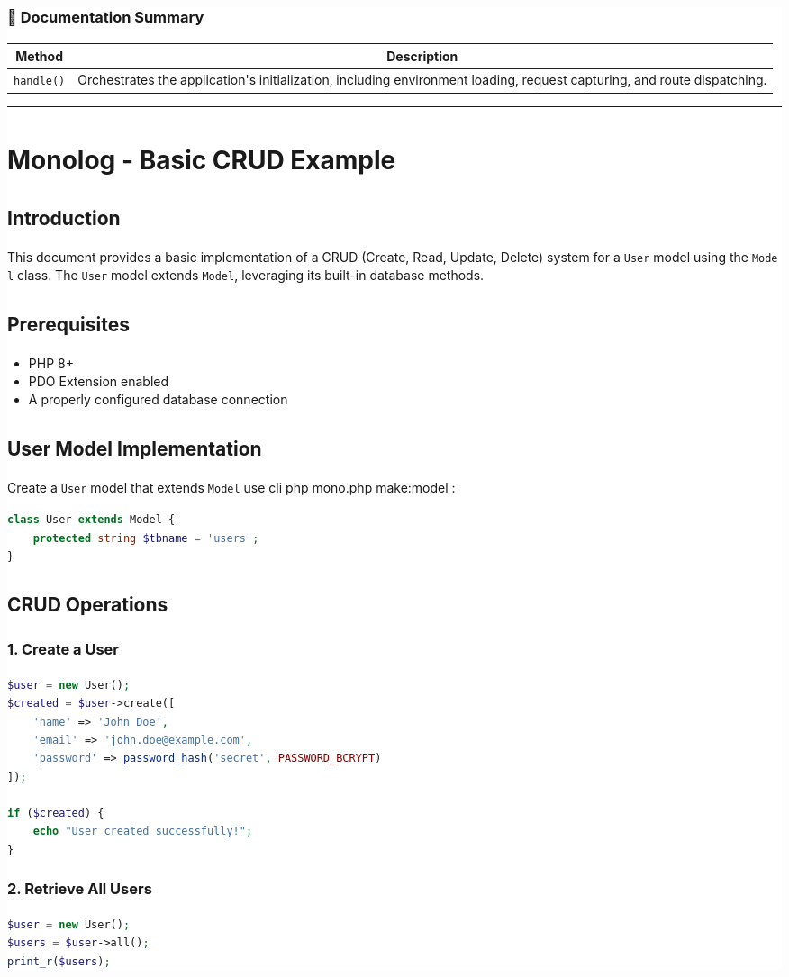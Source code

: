 
### 🔑 **Documentation Summary** 
| Method | Description | 
| --- | --- | 
| `handle()` | Orchestrates the application's initialization, including environment loading, request capturing, and route dispatching. |

---

# Monolog - Basic CRUD Example

## Introduction
This document provides a basic implementation of a CRUD (Create, Read, Update, Delete) system for a `User` model using the `Model` class. The `User` model extends `Model`, leveraging its built-in database methods.

## Prerequisites
- PHP 8+
- PDO Extension enabled
- A properly configured database connection

## User Model Implementation
Create a `User` model that extends `Model` use cli php mono.php make:model <name>:

```php
class User extends Model {
    protected string $tbname = 'users';
}
```

## CRUD Operations

### 1. Create a User
```php
$user = new User();
$created = $user->create([
    'name' => 'John Doe',
    'email' => 'john.doe@example.com',
    'password' => password_hash('secret', PASSWORD_BCRYPT)
]);

if ($created) {
    echo "User created successfully!";
}
```

### 2. Retrieve All Users
```php
$user = new User();
$users = $user->all();
print_r($users);
```
